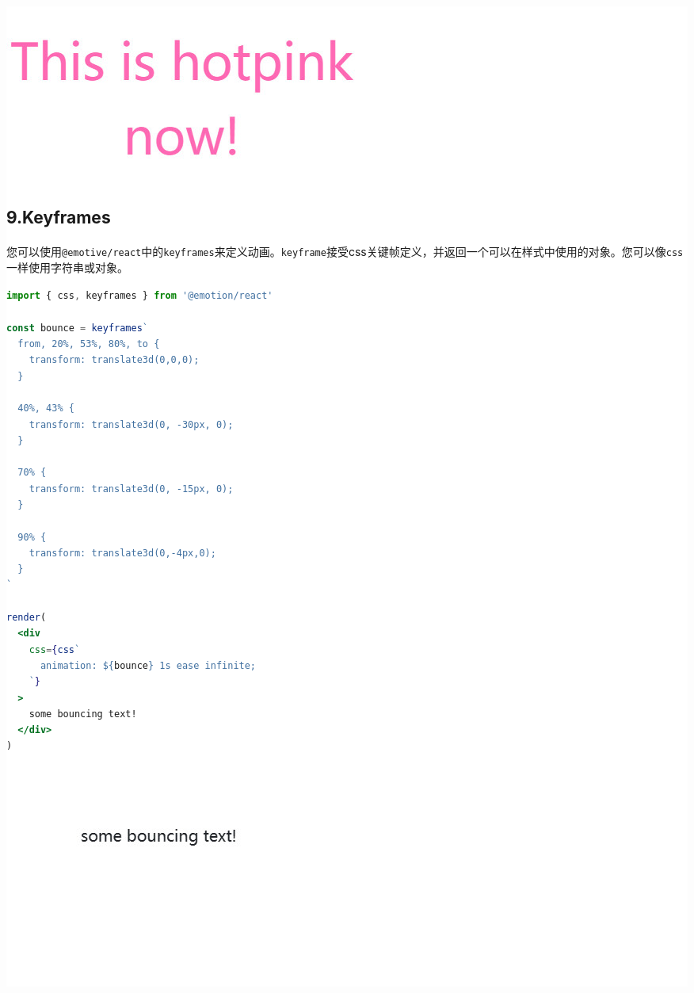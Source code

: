 ![image-20221213225321584](./images/7988629dc67da128788bcc054e19a1199f8c6712.png)

## 9.Keyframes

您可以使用`@emotive/react`中的`keyframes`来定义动画。`keyframe`接受css关键帧定义，并返回一个可以在样式中使用的对象。您可以像`css`一样使用字符串或对象。

```jsx
import { css, keyframes } from '@emotion/react'

const bounce = keyframes`
  from, 20%, 53%, 80%, to {
    transform: translate3d(0,0,0);
  }

  40%, 43% {
    transform: translate3d(0, -30px, 0);
  }

  70% {
    transform: translate3d(0, -15px, 0);
  }

  90% {
    transform: translate3d(0,-4px,0);
  }
`

render(
  <div
    css={css`
      animation: ${bounce} 1s ease infinite;
    `}
  >
    some bouncing text!
  </div>
)
```

![image-20221213225454209](./images/d28d6aae15d22a847285ba8bb2a7a82271e416ab.png)